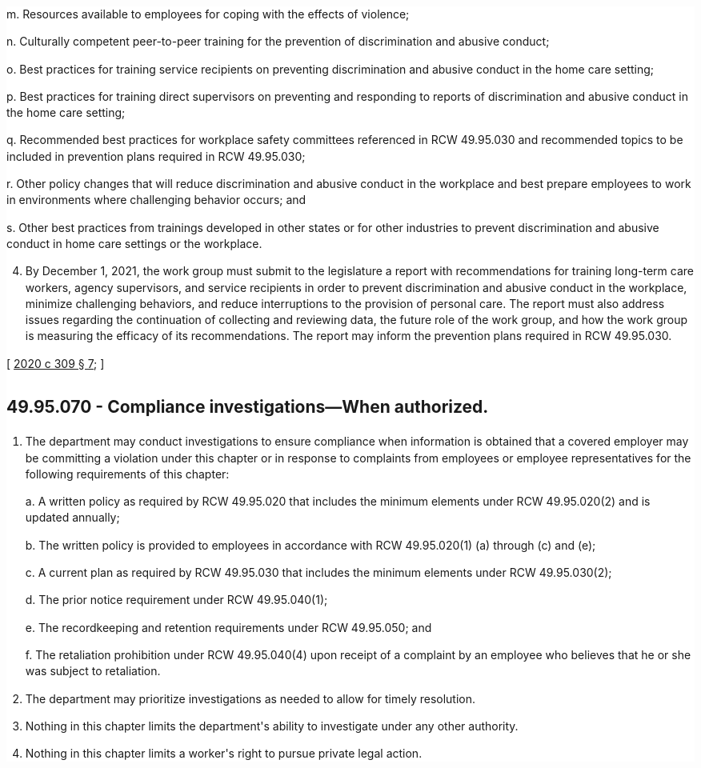    m. Resources available to employees for coping with the effects of violence;

   n. Culturally competent peer-to-peer training for the prevention of discrimination and abusive conduct;

   o. Best practices for training service recipients on preventing discrimination and abusive conduct in the home care setting;

   p. Best practices for training direct supervisors on preventing and responding to reports of discrimination and abusive conduct in the home care setting;

   q. Recommended best practices for workplace safety committees referenced in RCW 49.95.030 and recommended topics to be included in prevention plans required in RCW 49.95.030;

   r. Other policy changes that will reduce discrimination and abusive conduct in the workplace and best prepare employees to work in environments where challenging behavior occurs; and

   s. Other best practices from trainings developed in other states or for other industries to prevent discrimination and abusive conduct in home care settings or the workplace.

4. By December 1, 2021, the work group must submit to the legislature a report with recommendations for training long-term care workers, agency supervisors, and service recipients in order to prevent discrimination and abusive conduct in the workplace, minimize challenging behaviors, and reduce interruptions to the provision of personal care. The report must also address issues regarding the continuation of collecting and reviewing data, the future role of the work group, and how the work group is measuring the efficacy of its recommendations. The report may inform the prevention plans required in RCW 49.95.030.

\[ [2020 c 309 § 7](https://lawfilesext.leg.wa.gov/biennium/2019-20/Pdf/Bills/Session%20Laws/Senate/6205-S2.SL.pdf?cite=2020%20c%20309%20§%207); \]

## 49.95.070 - Compliance investigations—When authorized.
1. The department may conduct investigations to ensure compliance when information is obtained that a covered employer may be committing a violation under this chapter or in response to complaints from employees or employee representatives for the following requirements of this chapter:

   a. A written policy as required by RCW 49.95.020 that includes the minimum elements under RCW 49.95.020(2) and is updated annually;

   b. The written policy is provided to employees in accordance with RCW 49.95.020(1) (a) through (c) and (e);

   c. A current plan as required by RCW 49.95.030 that includes the minimum elements under RCW 49.95.030(2);

   d. The prior notice requirement under RCW 49.95.040(1);

   e. The recordkeeping and retention requirements under RCW 49.95.050; and

   f. The retaliation prohibition under RCW 49.95.040(4) upon receipt of a complaint by an employee who believes that he or she was subject to retaliation.

2. The department may prioritize investigations as needed to allow for timely resolution.

3. Nothing in this chapter limits the department's ability to investigate under any other authority.

4. Nothing in this chapter limits a worker's right to pursue private legal action.

